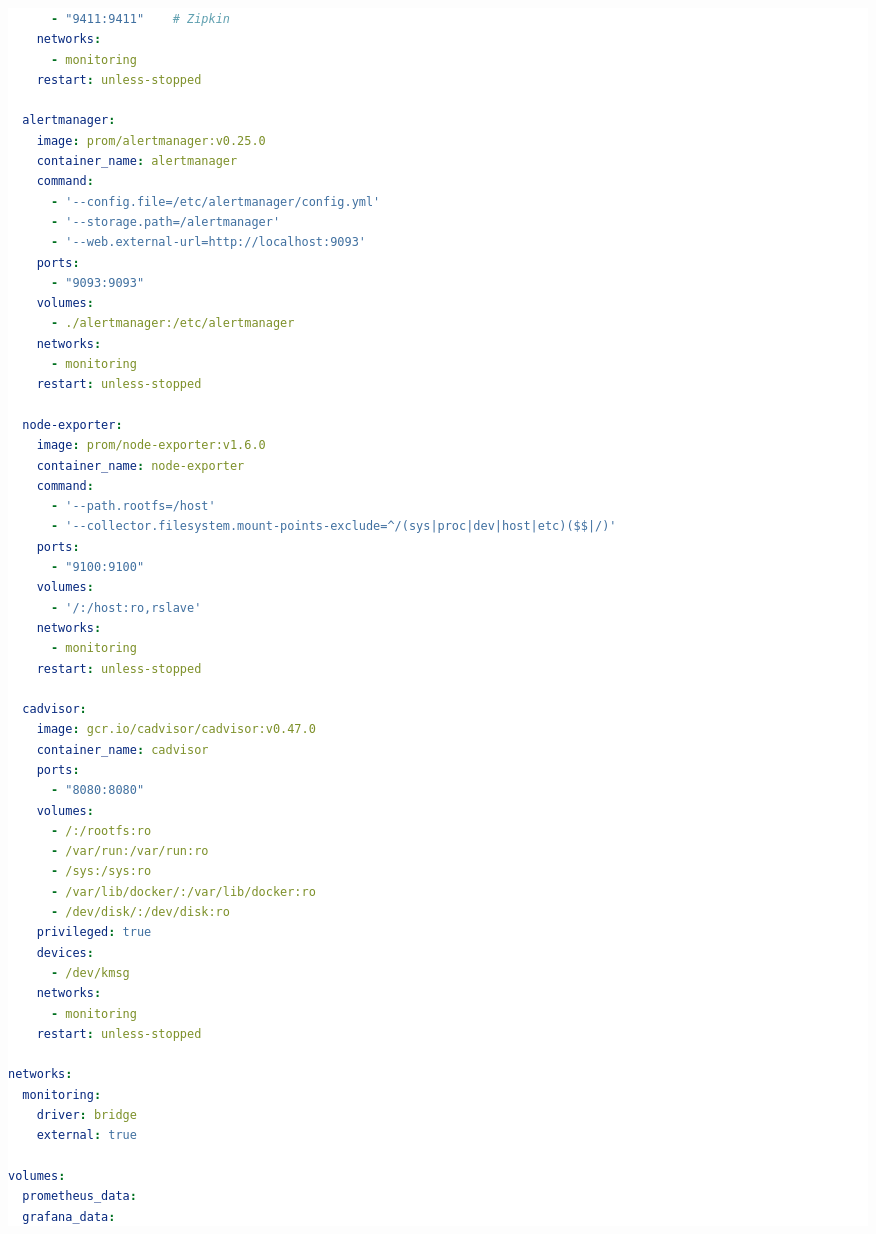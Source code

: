 ```yaml
      - "9411:9411"    # Zipkin
    networks:
      - monitoring
    restart: unless-stopped

  alertmanager:
    image: prom/alertmanager:v0.25.0
    container_name: alertmanager
    command:
      - '--config.file=/etc/alertmanager/config.yml'
      - '--storage.path=/alertmanager'
      - '--web.external-url=http://localhost:9093'
    ports:
      - "9093:9093"
    volumes:
      - ./alertmanager:/etc/alertmanager
    networks:
      - monitoring
    restart: unless-stopped

  node-exporter:
    image: prom/node-exporter:v1.6.0
    container_name: node-exporter
    command:
      - '--path.rootfs=/host'
      - '--collector.filesystem.mount-points-exclude=^/(sys|proc|dev|host|etc)($$|/)'
    ports:
      - "9100:9100"
    volumes:
      - '/:/host:ro,rslave'
    networks:
      - monitoring
    restart: unless-stopped

  cadvisor:
    image: gcr.io/cadvisor/cadvisor:v0.47.0
    container_name: cadvisor
    ports:
      - "8080:8080"
    volumes:
      - /:/rootfs:ro
      - /var/run:/var/run:ro
      - /sys:/sys:ro
      - /var/lib/docker/:/var/lib/docker:ro
      - /dev/disk/:/dev/disk:ro
    privileged: true
    devices:
      - /dev/kmsg
    networks:
      - monitoring
    restart: unless-stopped

networks:
  monitoring:
    driver: bridge
    external: true

volumes:
  prometheus_data:
  grafana_data:
```
